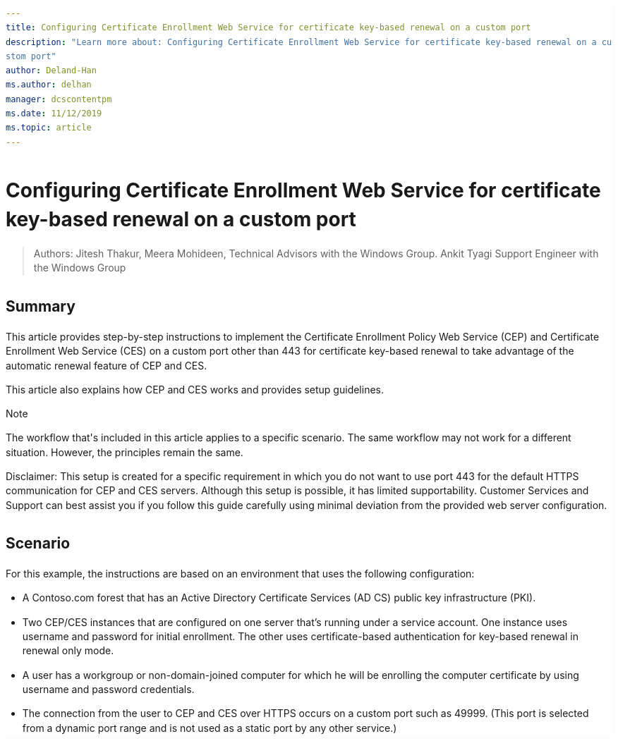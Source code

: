```yaml
---
title: Configuring Certificate Enrollment Web Service for certificate key-based renewal on a custom port
description: "Learn more about: Configuring Certificate Enrollment Web Service for certificate key-based renewal on a custom port"
author: Deland-Han
ms.author: delhan
manager: dcscontentpm
ms.date: 11/12/2019
ms.topic: article
---
```


# Configuring Certificate Enrollment Web Service for certificate key-based renewal on a custom port

> Authors: Jitesh Thakur, Meera Mohideen, Technical Advisors with the Windows Group.
Ankit Tyagi Support Engineer with the Windows Group

## Summary

This article provides step-by-step instructions to implement the Certificate Enrollment Policy Web Service (CEP) and Certificate Enrollment Web Service (CES) on a custom port other than 443 for certificate key-based renewal to take advantage of the automatic renewal feature of CEP and CES.

This article also explains how CEP and CES works and provides setup guidelines.

> [!NOTE]
> The workflow that's included in this article applies to a specific scenario. The same workflow may not work for a different situation. However, the principles remain the same.
>
> Disclaimer: This setup is created for a specific requirement in which you do not want to use port 443 for the default HTTPS communication for CEP and CES servers. Although this setup is possible, it has limited supportability. Customer Services and Support can best assist you if you follow this guide carefully using minimal deviation from the provided web server configuration.

## Scenario

For this example, the instructions are based on an environment that uses the following configuration:

- A Contoso.com forest that has an Active Directory Certificate Services (AD CS) public key infrastructure (PKI).

- Two CEP/CES instances that are configured on one server that’s running under a service account. One instance uses username and password for initial enrollment. The other uses certificate-based authentication for key-based renewal in renewal only mode.

- A user has a workgroup or non-domain-joined computer for which he will be enrolling the computer certificate by using username and password credentials.

- The connection from the user to CEP and CES over HTTPS occurs on a custom port such as 49999. (This port is selected from a dynamic port range and is not used as a static port by any other service.)
